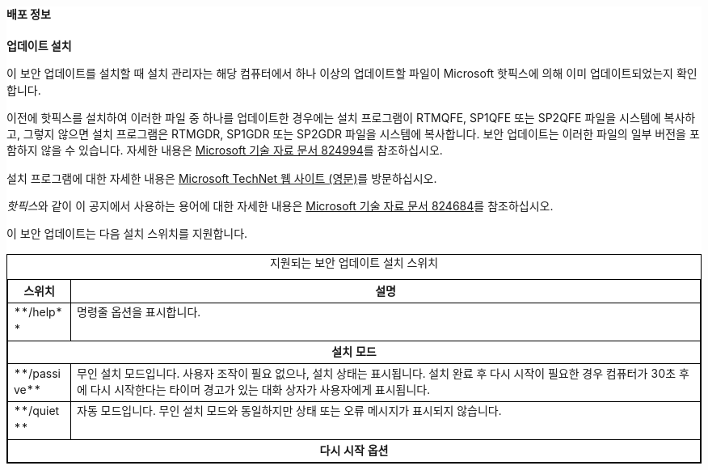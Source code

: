 #### 배포 정보
  
**업데이트 설치**
  
이 보안 업데이트를 설치할 때 설치 관리자는 해당 컴퓨터에서 하나 이상의 업데이트할 파일이 Microsoft 핫픽스에 의해 이미 업데이트되었는지 확인합니다.
  
이전에 핫픽스를 설치하여 이러한 파일 중 하나를 업데이트한 경우에는 설치 프로그램이 RTMQFE, SP1QFE 또는 SP2QFE 파일을 시스템에 복사하고, 그렇지 않으면 설치 프로그램은 RTMGDR, SP1GDR 또는 SP2GDR 파일을 시스템에 복사합니다. 보안 업데이트는 이러한 파일의 일부 버전을 포함하지 않을 수 있습니다. 자세한 내용은 [Microsoft 기술 자료 문서 824994](http://support.microsoft.com/kb/824994)를 참조하십시오.
  
설치 프로그램에 대한 자세한 내용은 [Microsoft TechNet 웹 사이트 (영문)](http://go.microsoft.com/fwlink/?linkid=38951)를 방문하십시오.
  
*핫픽스*와 같이 이 공지에서 사용하는 용어에 대한 자세한 내용은 [Microsoft 기술 자료 문서 824684](http://support.microsoft.com/kb/824684)를 참조하십시오.
  
이 보안 업데이트는 다음 설치 스위치를 지원합니다.
  
<p> </p>
<table style="border:1px solid black;" class="dataTable">
<caption>
지원되는 보안 업데이트 설치 스위치  
</caption>
<tr class="thead">
<th style="border:1px solid black;" >
스위치  
</th>
<th style="border:1px solid black;" >
설명  
</th>
</tr>
<tr>
<td style="border:1px solid black;">
**/help**
</td>
<td style="border:1px solid black;">
명령줄 옵션을 표시합니다.
</td>
</tr>
<tr>
<th colspan="2" style="border:1px solid black;">
설치 모드
</th>
</tr>
<tr class="alternateRow">
<td style="border:1px solid black;">
**/passive**
</td>
<td style="border:1px solid black;">
무인 설치 모드입니다. 사용자 조작이 필요 없으나, 설치 상태는 표시됩니다. 설치 완료 후 다시 시작이 필요한 경우 컴퓨터가 30초 후에 다시 시작한다는 타이머 경고가 있는 대화 상자가 사용자에게 표시됩니다.
</td>
</tr>
<tr>
<td style="border:1px solid black;">
**/quiet**
</td>
<td style="border:1px solid black;">
자동 모드입니다. 무인 설치 모드와 동일하지만 상태 또는 오류 메시지가 표시되지 않습니다.
</td>
</tr>
<tr>
<th colspan="2" style="border:1px solid black;">
다시 시작 옵션
</th>
</tr>